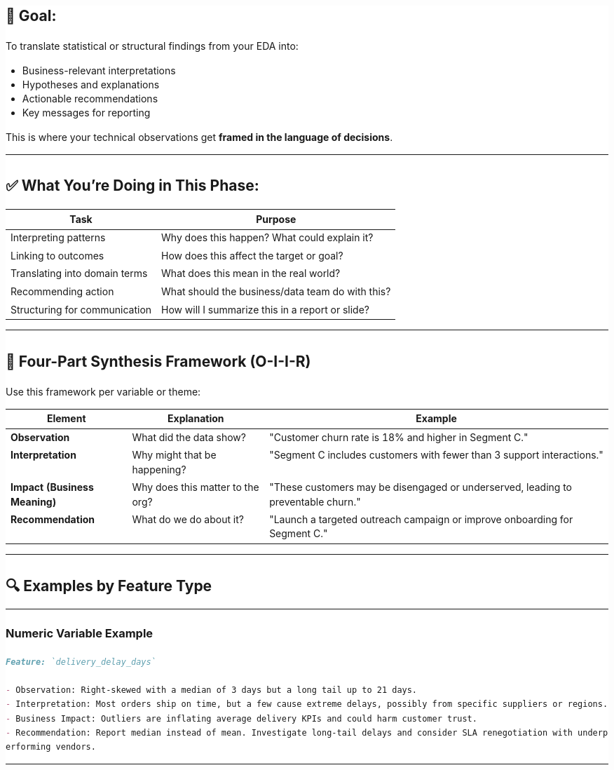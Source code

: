 ## 🎯 **Goal:**
To translate statistical or structural findings from your EDA into:

- Business-relevant interpretations  
- Hypotheses and explanations  
- Actionable recommendations  
- Key messages for reporting

This is where your technical observations get **framed in the language of decisions**.

---

## ✅ **What You’re Doing in This Phase:**

| Task | Purpose |
|------|---------|
| Interpreting patterns | Why does this happen? What could explain it? |
| Linking to outcomes | How does this affect the target or goal? |
| Translating into domain terms | What does this mean in the real world? |
| Recommending action | What should the business/data team do with this? |
| Structuring for communication | How will I summarize this in a report or slide? |

---

## 🧩 **Four-Part Synthesis Framework (O-I-I-R)**

Use this framework per variable or theme:

| Element | Explanation | Example |
|---------|-------------|---------|
| **Observation** | What did the data show? | "Customer churn rate is 18% and higher in Segment C." |
| **Interpretation** | Why might that be happening? | "Segment C includes customers with fewer than 3 support interactions." |
| **Impact (Business Meaning)** | Why does this matter to the org? | "These customers may be disengaged or underserved, leading to preventable churn." |
| **Recommendation** | What do we do about it? | "Launch a targeted outreach campaign or improve onboarding for Segment C." |

---

## 🔍 Examples by Feature Type

---

### **Numeric Variable Example**
```markdown
Feature: `delivery_delay_days`

- Observation: Right-skewed with a median of 3 days but a long tail up to 21 days.
- Interpretation: Most orders ship on time, but a few cause extreme delays, possibly from specific suppliers or regions.
- Business Impact: Outliers are inflating average delivery KPIs and could harm customer trust.
- Recommendation: Report median instead of mean. Investigate long-tail delays and consider SLA renegotiation with underperforming vendors.
```

---